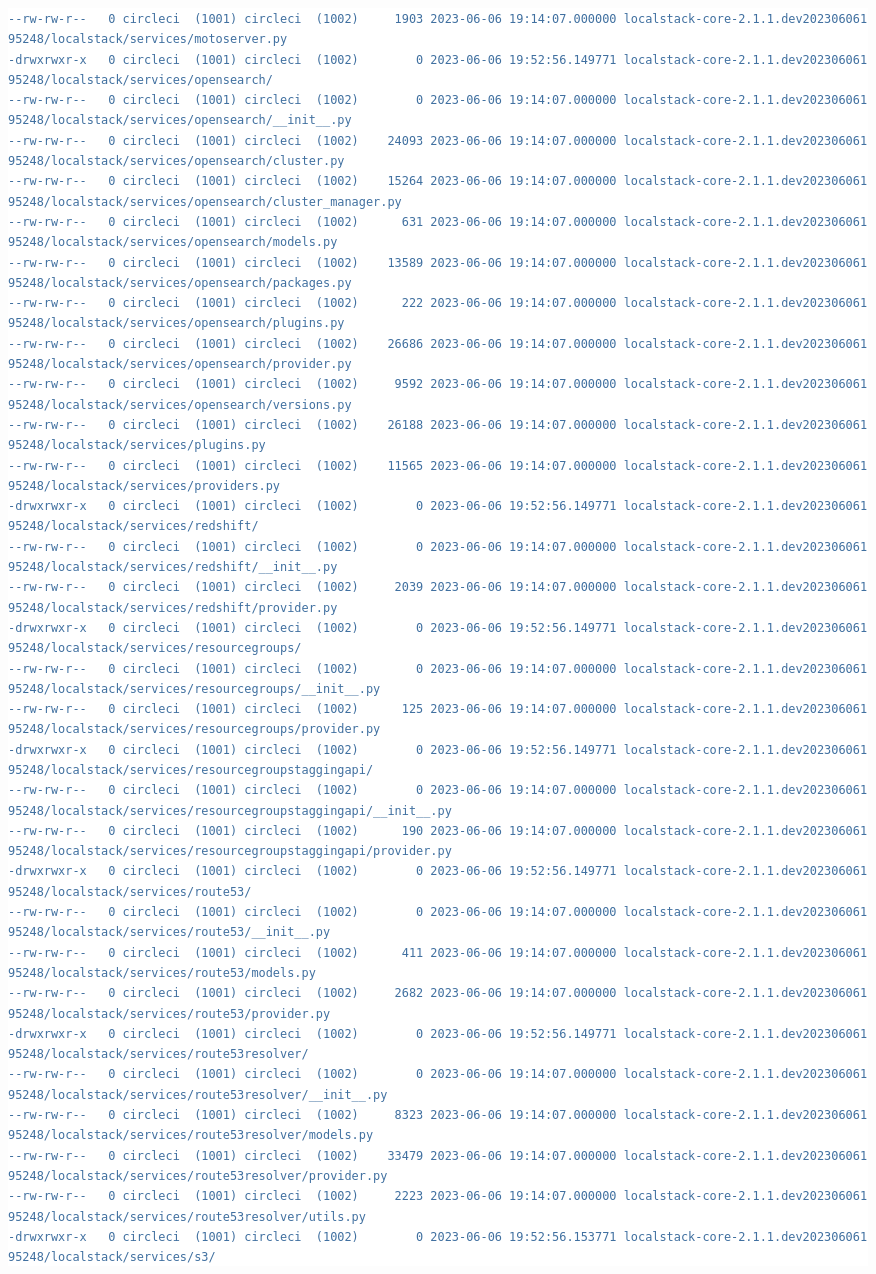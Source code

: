 ```diff
--rw-rw-r--   0 circleci  (1001) circleci  (1002)     1903 2023-06-06 19:14:07.000000 localstack-core-2.1.1.dev20230606195248/localstack/services/motoserver.py
-drwxrwxr-x   0 circleci  (1001) circleci  (1002)        0 2023-06-06 19:52:56.149771 localstack-core-2.1.1.dev20230606195248/localstack/services/opensearch/
--rw-rw-r--   0 circleci  (1001) circleci  (1002)        0 2023-06-06 19:14:07.000000 localstack-core-2.1.1.dev20230606195248/localstack/services/opensearch/__init__.py
--rw-rw-r--   0 circleci  (1001) circleci  (1002)    24093 2023-06-06 19:14:07.000000 localstack-core-2.1.1.dev20230606195248/localstack/services/opensearch/cluster.py
--rw-rw-r--   0 circleci  (1001) circleci  (1002)    15264 2023-06-06 19:14:07.000000 localstack-core-2.1.1.dev20230606195248/localstack/services/opensearch/cluster_manager.py
--rw-rw-r--   0 circleci  (1001) circleci  (1002)      631 2023-06-06 19:14:07.000000 localstack-core-2.1.1.dev20230606195248/localstack/services/opensearch/models.py
--rw-rw-r--   0 circleci  (1001) circleci  (1002)    13589 2023-06-06 19:14:07.000000 localstack-core-2.1.1.dev20230606195248/localstack/services/opensearch/packages.py
--rw-rw-r--   0 circleci  (1001) circleci  (1002)      222 2023-06-06 19:14:07.000000 localstack-core-2.1.1.dev20230606195248/localstack/services/opensearch/plugins.py
--rw-rw-r--   0 circleci  (1001) circleci  (1002)    26686 2023-06-06 19:14:07.000000 localstack-core-2.1.1.dev20230606195248/localstack/services/opensearch/provider.py
--rw-rw-r--   0 circleci  (1001) circleci  (1002)     9592 2023-06-06 19:14:07.000000 localstack-core-2.1.1.dev20230606195248/localstack/services/opensearch/versions.py
--rw-rw-r--   0 circleci  (1001) circleci  (1002)    26188 2023-06-06 19:14:07.000000 localstack-core-2.1.1.dev20230606195248/localstack/services/plugins.py
--rw-rw-r--   0 circleci  (1001) circleci  (1002)    11565 2023-06-06 19:14:07.000000 localstack-core-2.1.1.dev20230606195248/localstack/services/providers.py
-drwxrwxr-x   0 circleci  (1001) circleci  (1002)        0 2023-06-06 19:52:56.149771 localstack-core-2.1.1.dev20230606195248/localstack/services/redshift/
--rw-rw-r--   0 circleci  (1001) circleci  (1002)        0 2023-06-06 19:14:07.000000 localstack-core-2.1.1.dev20230606195248/localstack/services/redshift/__init__.py
--rw-rw-r--   0 circleci  (1001) circleci  (1002)     2039 2023-06-06 19:14:07.000000 localstack-core-2.1.1.dev20230606195248/localstack/services/redshift/provider.py
-drwxrwxr-x   0 circleci  (1001) circleci  (1002)        0 2023-06-06 19:52:56.149771 localstack-core-2.1.1.dev20230606195248/localstack/services/resourcegroups/
--rw-rw-r--   0 circleci  (1001) circleci  (1002)        0 2023-06-06 19:14:07.000000 localstack-core-2.1.1.dev20230606195248/localstack/services/resourcegroups/__init__.py
--rw-rw-r--   0 circleci  (1001) circleci  (1002)      125 2023-06-06 19:14:07.000000 localstack-core-2.1.1.dev20230606195248/localstack/services/resourcegroups/provider.py
-drwxrwxr-x   0 circleci  (1001) circleci  (1002)        0 2023-06-06 19:52:56.149771 localstack-core-2.1.1.dev20230606195248/localstack/services/resourcegroupstaggingapi/
--rw-rw-r--   0 circleci  (1001) circleci  (1002)        0 2023-06-06 19:14:07.000000 localstack-core-2.1.1.dev20230606195248/localstack/services/resourcegroupstaggingapi/__init__.py
--rw-rw-r--   0 circleci  (1001) circleci  (1002)      190 2023-06-06 19:14:07.000000 localstack-core-2.1.1.dev20230606195248/localstack/services/resourcegroupstaggingapi/provider.py
-drwxrwxr-x   0 circleci  (1001) circleci  (1002)        0 2023-06-06 19:52:56.149771 localstack-core-2.1.1.dev20230606195248/localstack/services/route53/
--rw-rw-r--   0 circleci  (1001) circleci  (1002)        0 2023-06-06 19:14:07.000000 localstack-core-2.1.1.dev20230606195248/localstack/services/route53/__init__.py
--rw-rw-r--   0 circleci  (1001) circleci  (1002)      411 2023-06-06 19:14:07.000000 localstack-core-2.1.1.dev20230606195248/localstack/services/route53/models.py
--rw-rw-r--   0 circleci  (1001) circleci  (1002)     2682 2023-06-06 19:14:07.000000 localstack-core-2.1.1.dev20230606195248/localstack/services/route53/provider.py
-drwxrwxr-x   0 circleci  (1001) circleci  (1002)        0 2023-06-06 19:52:56.149771 localstack-core-2.1.1.dev20230606195248/localstack/services/route53resolver/
--rw-rw-r--   0 circleci  (1001) circleci  (1002)        0 2023-06-06 19:14:07.000000 localstack-core-2.1.1.dev20230606195248/localstack/services/route53resolver/__init__.py
--rw-rw-r--   0 circleci  (1001) circleci  (1002)     8323 2023-06-06 19:14:07.000000 localstack-core-2.1.1.dev20230606195248/localstack/services/route53resolver/models.py
--rw-rw-r--   0 circleci  (1001) circleci  (1002)    33479 2023-06-06 19:14:07.000000 localstack-core-2.1.1.dev20230606195248/localstack/services/route53resolver/provider.py
--rw-rw-r--   0 circleci  (1001) circleci  (1002)     2223 2023-06-06 19:14:07.000000 localstack-core-2.1.1.dev20230606195248/localstack/services/route53resolver/utils.py
-drwxrwxr-x   0 circleci  (1001) circleci  (1002)        0 2023-06-06 19:52:56.153771 localstack-core-2.1.1.dev20230606195248/localstack/services/s3/
```